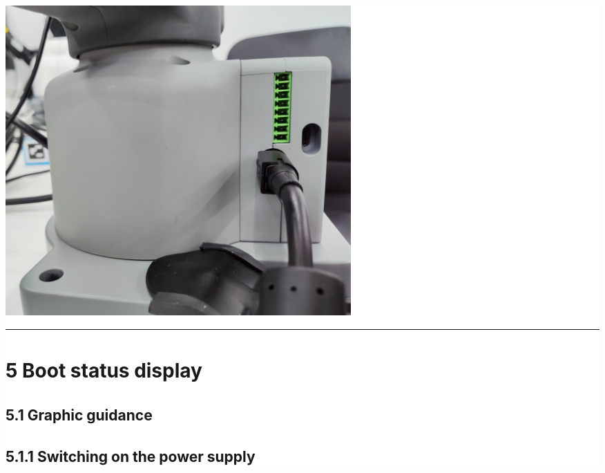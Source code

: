 <img  src="../../resources/3-BasicSettings/4-FirstTimeInstallation/4.3%20-PowerOnDetectionGuide/connect/电源安装3.jpg" width="500" />
<br/>

---

# 5 Boot status display

## 5.1 Graphic guidance

## 5.1.1 Switching on the power supply
